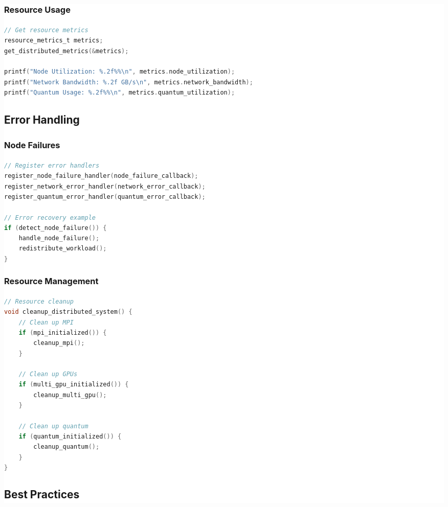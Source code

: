 ### Resource Usage
```c
// Get resource metrics
resource_metrics_t metrics;
get_distributed_metrics(&metrics);

printf("Node Utilization: %.2f%%\n", metrics.node_utilization);
printf("Network Bandwidth: %.2f GB/s\n", metrics.network_bandwidth);
printf("Quantum Usage: %.2f%%\n", metrics.quantum_utilization);
```

## Error Handling

### Node Failures
```c
// Register error handlers
register_node_failure_handler(node_failure_callback);
register_network_error_handler(network_error_callback);
register_quantum_error_handler(quantum_error_callback);

// Error recovery example
if (detect_node_failure()) {
    handle_node_failure();
    redistribute_workload();
}
```

### Resource Management
```c
// Resource cleanup
void cleanup_distributed_system() {
    // Clean up MPI
    if (mpi_initialized()) {
        cleanup_mpi();
    }
    
    // Clean up GPUs
    if (multi_gpu_initialized()) {
        cleanup_multi_gpu();
    }
    
    // Clean up quantum
    if (quantum_initialized()) {
        cleanup_quantum();
    }
}
```

## Best Practices

